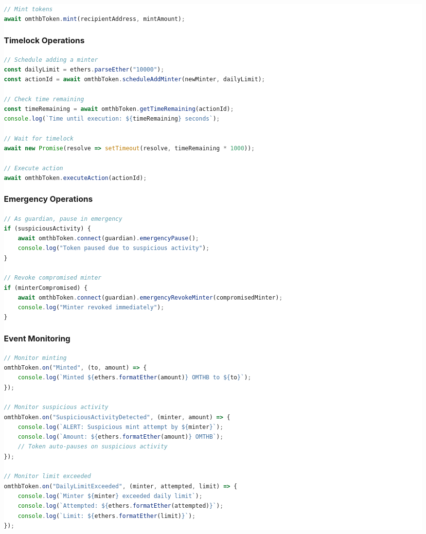 ```javascript
// Mint tokens
await omthbToken.mint(recipientAddress, mintAmount);
```

### Timelock Operations

```javascript
// Schedule adding a minter
const dailyLimit = ethers.parseEther("10000");
const actionId = await omthbToken.scheduleAddMinter(newMinter, dailyLimit);

// Check time remaining
const timeRemaining = await omthbToken.getTimeRemaining(actionId);
console.log(`Time until execution: ${timeRemaining} seconds`);

// Wait for timelock
await new Promise(resolve => setTimeout(resolve, timeRemaining * 1000));

// Execute action
await omthbToken.executeAction(actionId);
```

### Emergency Operations

```javascript
// As guardian, pause in emergency
if (suspiciousActivity) {
    await omthbToken.connect(guardian).emergencyPause();
    console.log("Token paused due to suspicious activity");
}

// Revoke compromised minter
if (minterCompromised) {
    await omthbToken.connect(guardian).emergencyRevokeMinter(compromisedMinter);
    console.log("Minter revoked immediately");
}
```

### Event Monitoring

```javascript
// Monitor minting
omthbToken.on("Minted", (to, amount) => {
    console.log(`Minted ${ethers.formatEther(amount)} OMTHB to ${to}`);
});

// Monitor suspicious activity
omthbToken.on("SuspiciousActivityDetected", (minter, amount) => {
    console.log(`ALERT: Suspicious mint attempt by ${minter}`);
    console.log(`Amount: ${ethers.formatEther(amount)} OMTHB`);
    // Token auto-pauses on suspicious activity
});

// Monitor limit exceeded
omthbToken.on("DailyLimitExceeded", (minter, attempted, limit) => {
    console.log(`Minter ${minter} exceeded daily limit`);
    console.log(`Attempted: ${ethers.formatEther(attempted)}`);
    console.log(`Limit: ${ethers.formatEther(limit)}`);
});
```